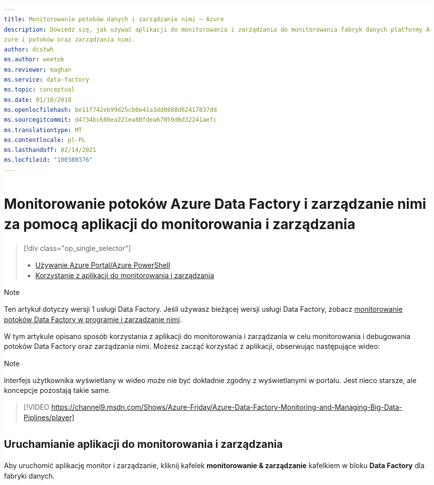 ```yaml
---
title: Monitorowanie potoków danych i zarządzanie nimi — Azure
description: Dowiedz się, jak używać aplikacji do monitorowania i zarządzania do monitorowania fabryk danych platformy Azure i potoków oraz zarządzania nimi.
author: dcstwh
ms.author: weetok
ms.reviewer: maghan
ms.service: data-factory
ms.topic: conceptual
ms.date: 01/10/2018
ms.openlocfilehash: be11f742eb99d25cb0e41a3dd0888d62417837dd
ms.sourcegitcommit: d4734bc680ea221ea80fdea67859d6d32241aefc
ms.translationtype: MT
ms.contentlocale: pl-PL
ms.lasthandoff: 02/14/2021
ms.locfileid: "100380376"
---
```

# <a name="monitor-and-manage-azure-data-factory-pipelines-by-using-the-monitoring-and-management-app"></a>Monitorowanie potoków Azure Data Factory i zarządzanie nimi za pomocą aplikacji do monitorowania i zarządzania
> [!div class="op_single_selector"]
> * [Używanie Azure Portal/Azure PowerShell](data-factory-monitor-manage-pipelines.md)
> * [Korzystanie z aplikacji do monitorowania i zarządzania](data-factory-monitor-manage-app.md)
>
>

> [!NOTE]
> Ten artykuł dotyczy wersji 1 usługi Data Factory. Jeśli używasz bieżącej wersji usługi Data Factory, zobacz [monitorowanie potoków Data Factory w programie i zarządzanie nimi](../monitor-visually.md).

W tym artykule opisano sposób korzystania z aplikacji do monitorowania i zarządzania w celu monitorowania i debugowania potoków Data Factory oraz zarządzania nimi. Możesz zacząć korzystać z aplikacji, obserwując następujące wideo:

> [!NOTE]
> Interfejs użytkownika wyświetlany w wideo może nie być dokładnie zgodny z wyświetlanymi w portalu. Jest nieco starsze, ale koncepcje pozostają takie same. 

> [!VIDEO https://channel9.msdn.com/Shows/Azure-Friday/Azure-Data-Factory-Monitoring-and-Managing-Big-Data-Piplines/player]
>

## <a name="launch-the-monitoring-and-management-app"></a>Uruchamianie aplikacji do monitorowania i zarządzania
Aby uruchomić aplikację monitor i zarządzanie, kliknij kafelek **monitorowanie & zarządzanie** kafelkiem w bloku **Data Factory** dla fabryki danych.
